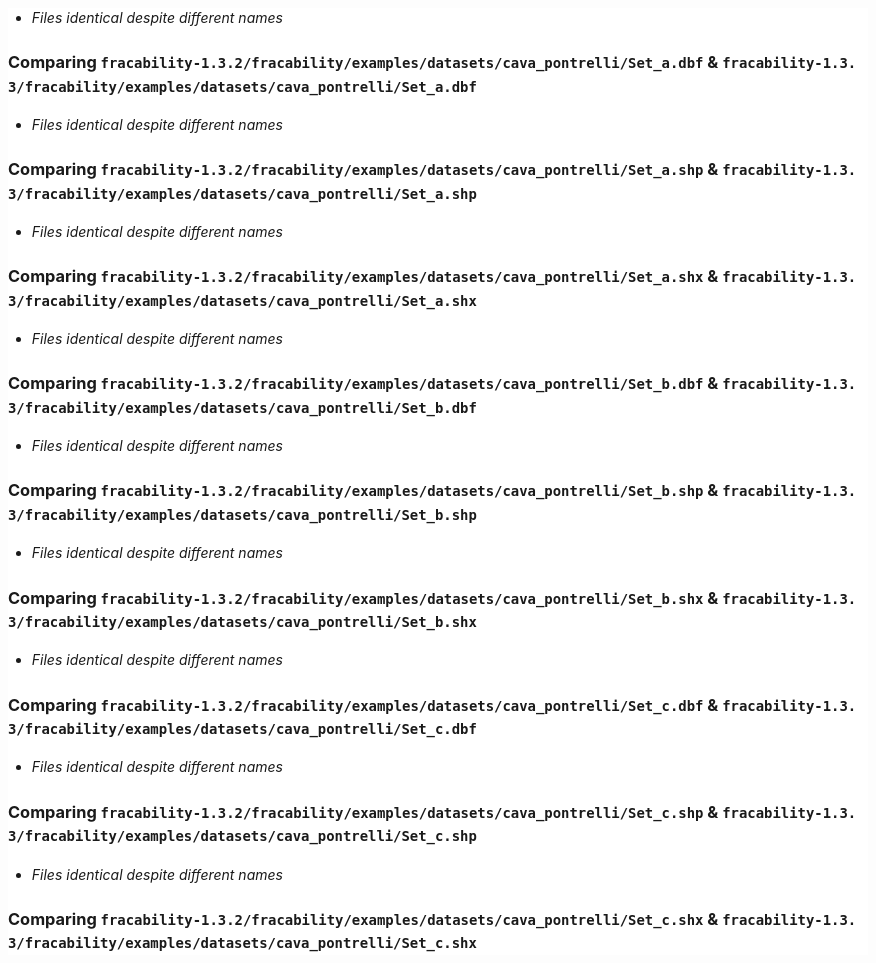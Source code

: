 * *Files identical despite different names*

### Comparing `fracability-1.3.2/fracability/examples/datasets/cava_pontrelli/Set_a.dbf` & `fracability-1.3.3/fracability/examples/datasets/cava_pontrelli/Set_a.dbf`

 * *Files identical despite different names*

### Comparing `fracability-1.3.2/fracability/examples/datasets/cava_pontrelli/Set_a.shp` & `fracability-1.3.3/fracability/examples/datasets/cava_pontrelli/Set_a.shp`

 * *Files identical despite different names*

### Comparing `fracability-1.3.2/fracability/examples/datasets/cava_pontrelli/Set_a.shx` & `fracability-1.3.3/fracability/examples/datasets/cava_pontrelli/Set_a.shx`

 * *Files identical despite different names*

### Comparing `fracability-1.3.2/fracability/examples/datasets/cava_pontrelli/Set_b.dbf` & `fracability-1.3.3/fracability/examples/datasets/cava_pontrelli/Set_b.dbf`

 * *Files identical despite different names*

### Comparing `fracability-1.3.2/fracability/examples/datasets/cava_pontrelli/Set_b.shp` & `fracability-1.3.3/fracability/examples/datasets/cava_pontrelli/Set_b.shp`

 * *Files identical despite different names*

### Comparing `fracability-1.3.2/fracability/examples/datasets/cava_pontrelli/Set_b.shx` & `fracability-1.3.3/fracability/examples/datasets/cava_pontrelli/Set_b.shx`

 * *Files identical despite different names*

### Comparing `fracability-1.3.2/fracability/examples/datasets/cava_pontrelli/Set_c.dbf` & `fracability-1.3.3/fracability/examples/datasets/cava_pontrelli/Set_c.dbf`

 * *Files identical despite different names*

### Comparing `fracability-1.3.2/fracability/examples/datasets/cava_pontrelli/Set_c.shp` & `fracability-1.3.3/fracability/examples/datasets/cava_pontrelli/Set_c.shp`

 * *Files identical despite different names*

### Comparing `fracability-1.3.2/fracability/examples/datasets/cava_pontrelli/Set_c.shx` & `fracability-1.3.3/fracability/examples/datasets/cava_pontrelli/Set_c.shx`
